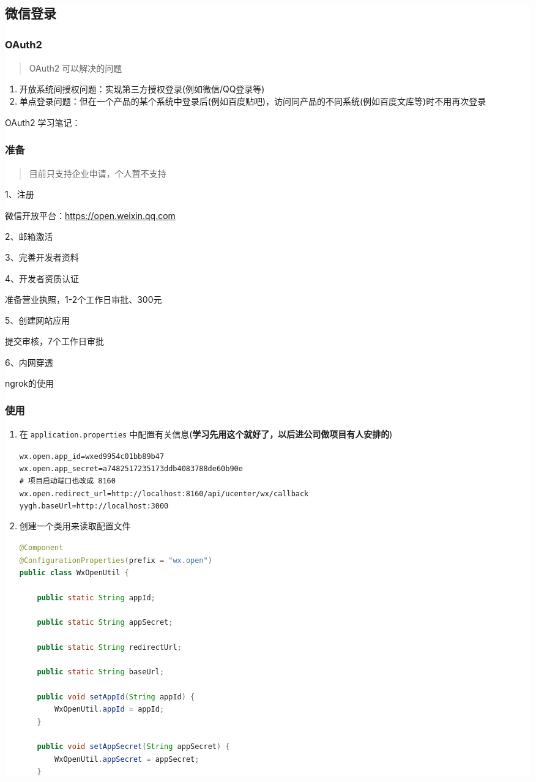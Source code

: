 ## 微信登录

### OAuth2

> OAuth2 可以解决的问题

1. 开放系统间授权问题：实现第三方授权登录(例如微信/QQ登录等)
2. 单点登录问题：但在一个产品的某个系统中登录后(例如百度贴吧)，访问同产品的不同系统(例如百度文库等)时不用再次登录

OAuth2 学习笔记：

### 准备

> 目前只支持企业申请，个人暂不支持

1、注册

微信开放平台：https://open.weixin.qq.com

2、邮箱激活

3、完善开发者资料

4、开发者资质认证

准备营业执照，1-2个工作日审批、300元

5、创建网站应用

提交审核，7个工作日审批

6、内网穿透

ngrok的使用

### 使用

1. 在 `application.properties` 中配置有关信息(**学习先用这个就好了，以后进公司做项目有人安排的**)

   ```properties
   wx.open.app_id=wxed9954c01bb89b47
   wx.open.app_secret=a7482517235173ddb4083788de60b90e
   # 项目启动端口也改成 8160
   wx.open.redirect_url=http://localhost:8160/api/ucenter/wx/callback
   yygh.baseUrl=http://localhost:3000
   ```

2. 创建一个类用来读取配置文件

   ```java
   @Component
   @ConfigurationProperties(prefix = "wx.open")
   public class WxOpenUtil {
   
       public static String appId;
   
       public static String appSecret;
   
       public static String redirectUrl;
   
       public static String baseUrl;
   
       public void setAppId(String appId) {
           WxOpenUtil.appId = appId;
       }
   
       public void setAppSecret(String appSecret) {
           WxOpenUtil.appSecret = appSecret;
       }
   
   ```